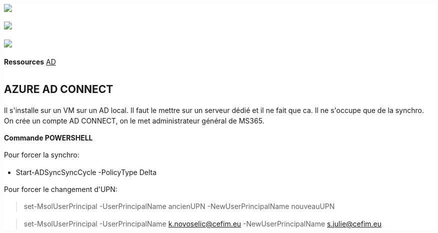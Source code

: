 ![](https://github.com/cromm24/Hello_World/blob/main/AT2/AT2C1/AD/admit_mig_compte5.png?raw=true)

![](https://github.com/cromm24/Hello_World/blob/main/AT2/AT2C1/AD/admit_mig_compte6.png?raw=true)

![](https://github.com/cromm24/Hello_World/blob/main/AT2/AT2C1/AD/admit_mig_compte7.png?raw=true)







**Ressources**
[AD](https://activedirectoryfaq.com/2015/10/active-directory-sid-filtering/)  

## AZURE AD CONNECT

Il s'installe sur un VM sur un AD local. Il faut le mettre sur un serveur dédié et il ne fait que ca. Il ne s'occupe que de la synchro.  
On crée un compte AD CONNECT, on le met administrateur général de MS365.

**Commande POWERSHELL**

Pour forcer la synchro:  
- Start-ADSyncSyncCycle -PolicyType Delta

Pour forcer le changement d'UPN:  
> set-MsolUserPrincipal -UserPrincipalName ancienUPN -NewUserPrincipalName nouveauUPN  

> set-MsolUserPrincipal -UserPrincipalName k.novoselic@cefim.eu -NewUserPrincipalName s.julie@cefim.eu